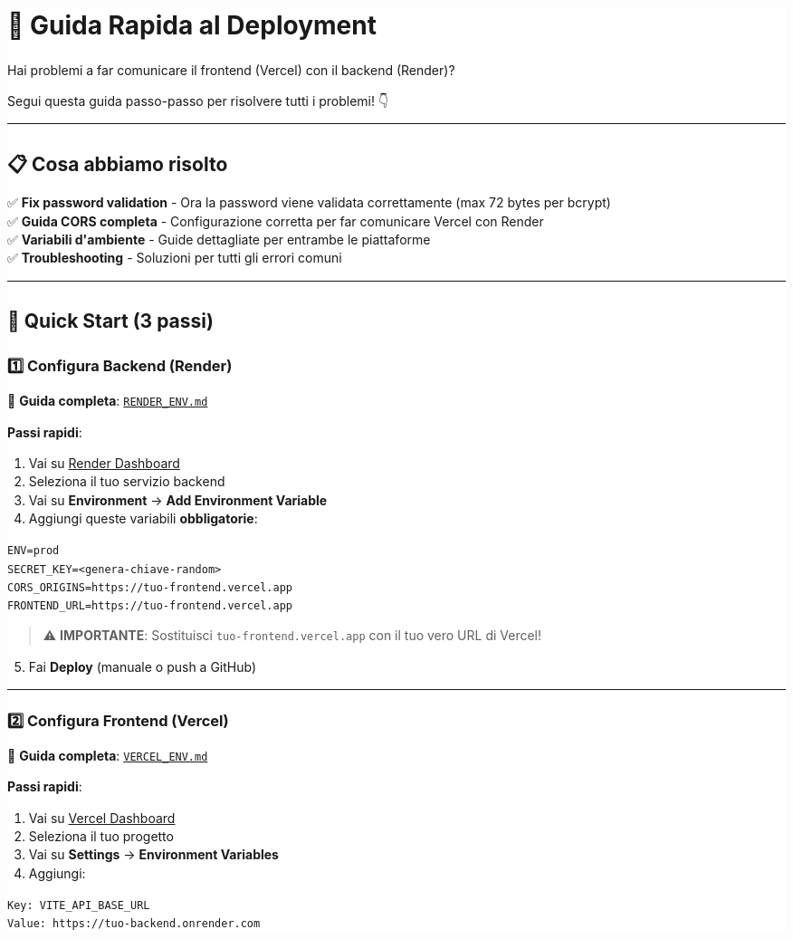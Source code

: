 # 🚀 Guida Rapida al Deployment

Hai problemi a far comunicare il frontend (Vercel) con il backend (Render)?

Segui questa guida passo-passo per risolvere tutti i problemi! 👇

---

## 📋 Cosa abbiamo risolto

✅ **Fix password validation** - Ora la password viene validata correttamente (max 72 bytes per bcrypt)  
✅ **Guida CORS completa** - Configurazione corretta per far comunicare Vercel con Render  
✅ **Variabili d'ambiente** - Guide dettagliate per entrambe le piattaforme  
✅ **Troubleshooting** - Soluzioni per tutti gli errori comuni

---

## 🎯 Quick Start (3 passi)

### 1️⃣ Configura Backend (Render)

📄 **Guida completa**: [`RENDER_ENV.md`](./RENDER_ENV.md)

**Passi rapidi**:
1. Vai su [Render Dashboard](https://dashboard.render.com/)
2. Seleziona il tuo servizio backend
3. Vai su **Environment** → **Add Environment Variable**
4. Aggiungi queste variabili **obbligatorie**:

```env
ENV=prod
SECRET_KEY=<genera-chiave-random>
CORS_ORIGINS=https://tuo-frontend.vercel.app
FRONTEND_URL=https://tuo-frontend.vercel.app
```

> ⚠️ **IMPORTANTE**: Sostituisci `tuo-frontend.vercel.app` con il tuo vero URL di Vercel!

5. Fai **Deploy** (manuale o push a GitHub)

---

### 2️⃣ Configura Frontend (Vercel)

📄 **Guida completa**: [`VERCEL_ENV.md`](./VERCEL_ENV.md)

**Passi rapidi**:
1. Vai su [Vercel Dashboard](https://vercel.com/dashboard)
2. Seleziona il tuo progetto
3. Vai su **Settings** → **Environment Variables**
4. Aggiungi:

```env
Key: VITE_API_BASE_URL
Value: https://tuo-backend.onrender.com
```
